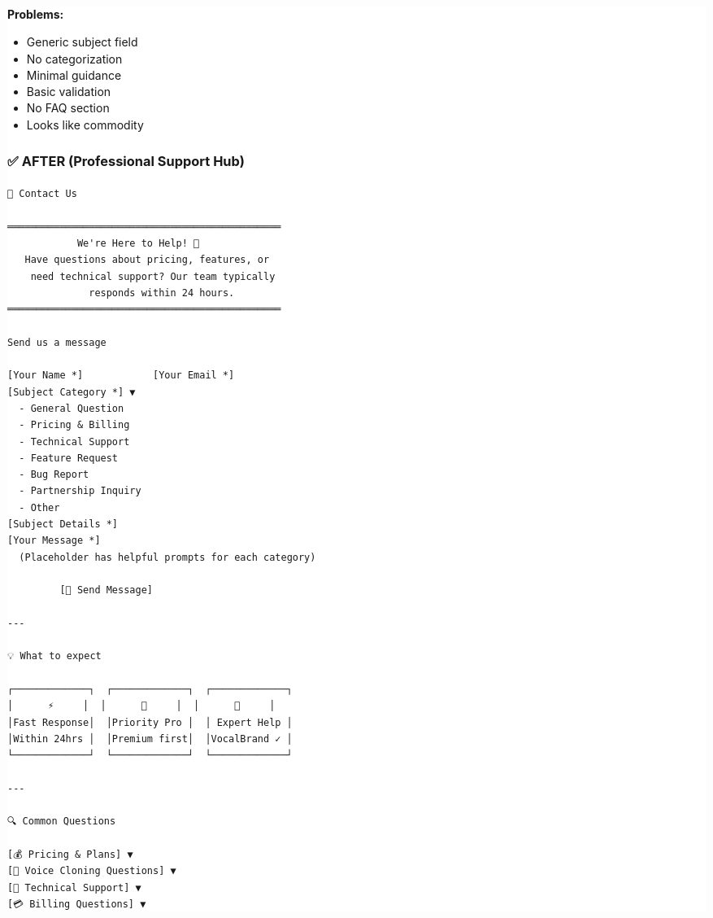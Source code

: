 **Problems:**
- Generic subject field
- No categorization
- Minimal guidance
- Basic validation
- No FAQ section
- Looks like commodity

### ✅ AFTER (Professional Support Hub)
```
📧 Contact Us

═══════════════════════════════════════════════
            We're Here to Help! 🚀
   Have questions about pricing, features, or 
    need technical support? Our team typically
              responds within 24 hours.
═══════════════════════════════════════════════

Send us a message

[Your Name *]            [Your Email *]
[Subject Category *] ▼   
  - General Question
  - Pricing & Billing
  - Technical Support
  - Feature Request
  - Bug Report
  - Partnership Inquiry
  - Other
[Subject Details *]
[Your Message *]
  (Placeholder has helpful prompts for each category)

         [📨 Send Message]

---

💡 What to expect

┌─────────────┐  ┌─────────────┐  ┌─────────────┐
│      ⚡     │  │      💎     │  │      🎯     │
│Fast Response│  │Priority Pro │  │ Expert Help │
│Within 24hrs │  │Premium first│  │VocalBrand ✓ │
└─────────────┘  └─────────────┘  └─────────────┘

---

🔍 Common Questions

[💰 Pricing & Plans] ▼
[🎤 Voice Cloning Questions] ▼
[🔧 Technical Support] ▼
[💳 Billing Questions] ▼
```
